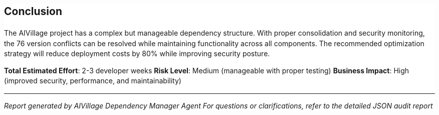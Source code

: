 ## Conclusion

The AIVillage project has a complex but manageable dependency structure. With proper consolidation and security monitoring, the 76 version conflicts can be resolved while maintaining functionality across all components. The recommended optimization strategy will reduce deployment costs by 80% while improving security posture.

**Total Estimated Effort**: 2-3 developer weeks
**Risk Level**: Medium (manageable with proper testing)
**Business Impact**: High (improved security, performance, and maintainability)

---
*Report generated by AIVillage Dependency Manager Agent*
*For questions or clarifications, refer to the detailed JSON audit report*
